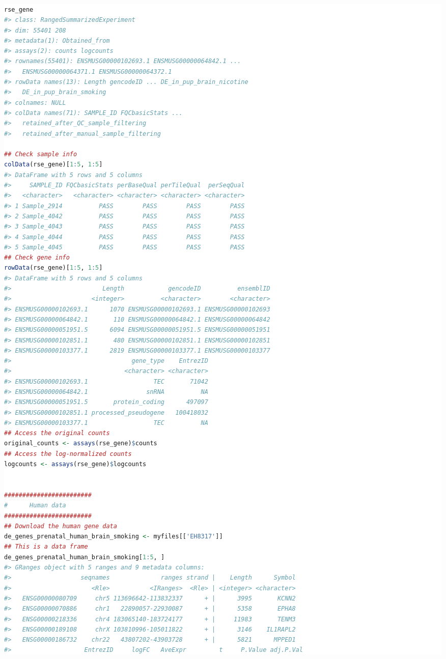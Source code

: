 ``` r
rse_gene
#> class: RangedSummarizedExperiment 
#> dim: 55401 208 
#> metadata(1): Obtained_from
#> assays(2): counts logcounts
#> rownames(55401): ENSMUSG00000102693.1 ENSMUSG00000064842.1 ...
#>   ENSMUSG00000064371.1 ENSMUSG00000064372.1
#> rowData names(13): Length gencodeID ... DE_in_pup_brain_nicotine
#>   DE_in_pup_brain_smoking
#> colnames: NULL
#> colData names(71): SAMPLE_ID FQCbasicStats ...
#>   retained_after_QC_sample_filtering
#>   retained_after_manual_sample_filtering

## Check sample info 
colData(rse_gene)[1:5, 1:5]
#> DataFrame with 5 rows and 5 columns
#>     SAMPLE_ID FQCbasicStats perBaseQual perTileQual  perSeqQual
#>   <character>   <character> <character> <character> <character>
#> 1 Sample_2914          PASS        PASS        PASS        PASS
#> 2 Sample_4042          PASS        PASS        PASS        PASS
#> 3 Sample_4043          PASS        PASS        PASS        PASS
#> 4 Sample_4044          PASS        PASS        PASS        PASS
#> 5 Sample_4045          PASS        PASS        PASS        PASS
## Check gene info
rowData(rse_gene)[1:5, 1:5]
#> DataFrame with 5 rows and 5 columns
#>                         Length            gencodeID          ensemblID
#>                      <integer>          <character>        <character>
#> ENSMUSG00000102693.1      1070 ENSMUSG00000102693.1 ENSMUSG00000102693
#> ENSMUSG00000064842.1       110 ENSMUSG00000064842.1 ENSMUSG00000064842
#> ENSMUSG00000051951.5      6094 ENSMUSG00000051951.5 ENSMUSG00000051951
#> ENSMUSG00000102851.1       480 ENSMUSG00000102851.1 ENSMUSG00000102851
#> ENSMUSG00000103377.1      2819 ENSMUSG00000103377.1 ENSMUSG00000103377
#>                                 gene_type    EntrezID
#>                               <character> <character>
#> ENSMUSG00000102693.1                  TEC       71042
#> ENSMUSG00000064842.1                snRNA          NA
#> ENSMUSG00000051951.5       protein_coding      497097
#> ENSMUSG00000102851.1 processed_pseudogene   100418032
#> ENSMUSG00000103377.1                  TEC          NA
## Access the original counts
original_counts <- assays(rse_gene)$counts
## Access the log-normalized counts
logcounts <- assays(rse_gene)$logcounts


########################
#      Human data 
########################
## Download the human gene data
de_genes_prenatal_human_brain_smoking <- myfiles[['EH8317']]
## This is a data frame
de_genes_prenatal_human_brain_smoking[1:5, ]
#> GRanges object with 5 ranges and 9 metadata columns:
#>                   seqnames              ranges strand |    Length      Symbol
#>                      <Rle>           <IRanges>  <Rle> | <integer> <character>
#>   ENSG00000080709     chr5 113696642-113832337      + |      3995       KCNN2
#>   ENSG00000070886     chr1   22890057-22930087      + |      5358       EPHA8
#>   ENSG00000218336     chr4 183065140-183724177      + |     11983       TENM3
#>   ENSG00000189108     chrX 103810996-105011822      + |      3146    IL1RAPL2
#>   ENSG00000186732    chr22   43807202-43903728      + |      5821      MPPED1
#>                    EntrezID     logFC   AveExpr         t     P.Value adj.P.Val
```